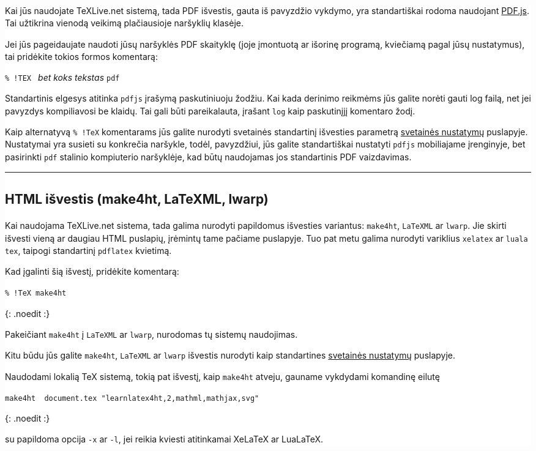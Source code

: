 Kai jūs naudojate TeXLive.net sistemą, tada PDF išvestis, gauta iš pavyzdžio
vykdymo, yra standartiškai rodoma naudojant
[PDF.js](https://mozilla.github.io/pdf.js/).  Tai užtikrina vienodą veikimą
plačiausioje naršyklių klasėje.

Jei jūs pageidaujate naudoti jūsų naršyklės PDF skaityklę (joje
įmontuotą ar išorinę programą, kviečiamą pagal jūsų nustatymus), tai
pridėkite tokios formos komentarą:

`% !TEX ` _bet koks tekstas_ `pdf`

Standartinis elgesys atitinka `pdfjs` įrašymą paskutiniuoju žodžiu.  Kai kada
derinimo reikmėms jūs galite norėti gauti log failą, net jei pavyzdys
kompiliavosi be klaidų. Tai gali būti pareikalauta, įrašant `log` kaip
paskutinįjį komentaro žodį.

Kaip alternatyvą `% !TeX` komentarams jūs galite nurodyti svetainės
standartinį išvesties parametrą [svetainės nustatymų](settings)
puslapyje. Nustatymai yra susieti su konkrečia naršykle, todėl, pavyzdžiui,
jūs galite standartiškai nustatyti `pdfjs` mobiliajame įrenginyje, bet
pasirinkti `pdf` stalinio kompiuterio naršyklėje, kad būtų naudojamas jos
standartinis PDF vaizdavimas.

---

## HTML išvestis (make4ht, LaTeXML, lwarp)

Kai naudojama TeXLive.net sistema, tada galima nurodyti papildomus išvesties
variantus:  `make4ht`, `LaTeXML` ar `lwarp`. Jie skirti išvesti vieną ar
daugiau HTML puslapių, įrėmintų tame pačiame puslapyje.  Tuo pat metu galima
nurodyti variklius `xelatex` ar `lualatex`, taipogi standartinį `pdflatex`
kvietimą.

Kad įgalinti šią išvestį, pridėkite komentarą:


```
% !TeX make4ht
```
{: .noedit :}


Pakeičiant `make4ht` į `LaTeXML` ar `lwarp`, nurodomas tų sistemų naudojimas.



Kitu būdu jūs galite `make4ht`, `LaTeXML` ar `lwarp` išvestis nurodyti kaip
standartines [svetainės nustatymų](settings) puslapyje.


Naudodami lokalią TeX sistemą, tokią pat išvestį, kaip `make4ht` atveju,
gauname vykdydami komandinę eilutę

```
make4ht  document.tex "learnlatex4ht,2,mathml,mathjax,svg"
```
{: .noedit :}

su papildoma opcija `-x` ar `-l`, jei reikia kviesti atitinkamai XeLaTeX ar LuaLaTeX.
